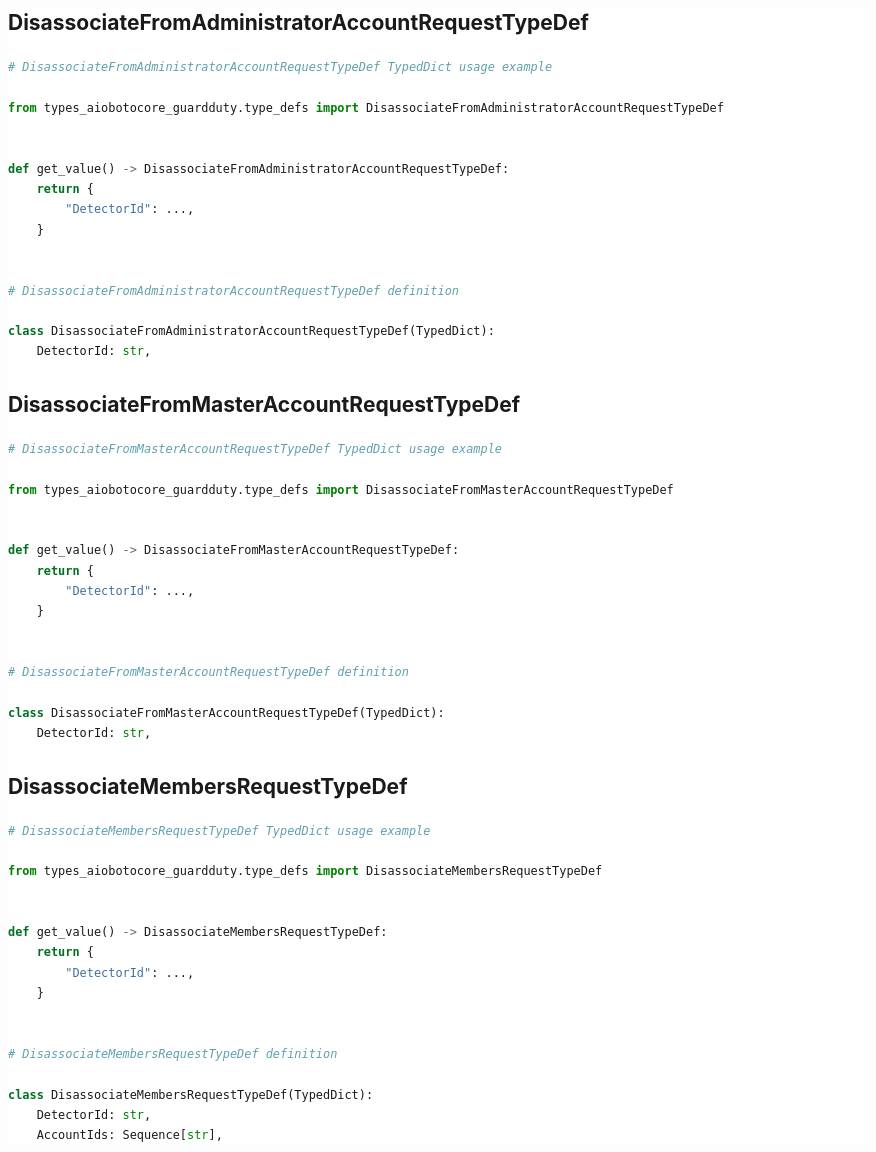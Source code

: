 ## DisassociateFromAdministratorAccountRequestTypeDef

```python
# DisassociateFromAdministratorAccountRequestTypeDef TypedDict usage example

from types_aiobotocore_guardduty.type_defs import DisassociateFromAdministratorAccountRequestTypeDef


def get_value() -> DisassociateFromAdministratorAccountRequestTypeDef:
    return {
        "DetectorId": ...,
    }


# DisassociateFromAdministratorAccountRequestTypeDef definition

class DisassociateFromAdministratorAccountRequestTypeDef(TypedDict):
    DetectorId: str,
```

## DisassociateFromMasterAccountRequestTypeDef

```python
# DisassociateFromMasterAccountRequestTypeDef TypedDict usage example

from types_aiobotocore_guardduty.type_defs import DisassociateFromMasterAccountRequestTypeDef


def get_value() -> DisassociateFromMasterAccountRequestTypeDef:
    return {
        "DetectorId": ...,
    }


# DisassociateFromMasterAccountRequestTypeDef definition

class DisassociateFromMasterAccountRequestTypeDef(TypedDict):
    DetectorId: str,
```

## DisassociateMembersRequestTypeDef

```python
# DisassociateMembersRequestTypeDef TypedDict usage example

from types_aiobotocore_guardduty.type_defs import DisassociateMembersRequestTypeDef


def get_value() -> DisassociateMembersRequestTypeDef:
    return {
        "DetectorId": ...,
    }


# DisassociateMembersRequestTypeDef definition

class DisassociateMembersRequestTypeDef(TypedDict):
    DetectorId: str,
    AccountIds: Sequence[str],
```
